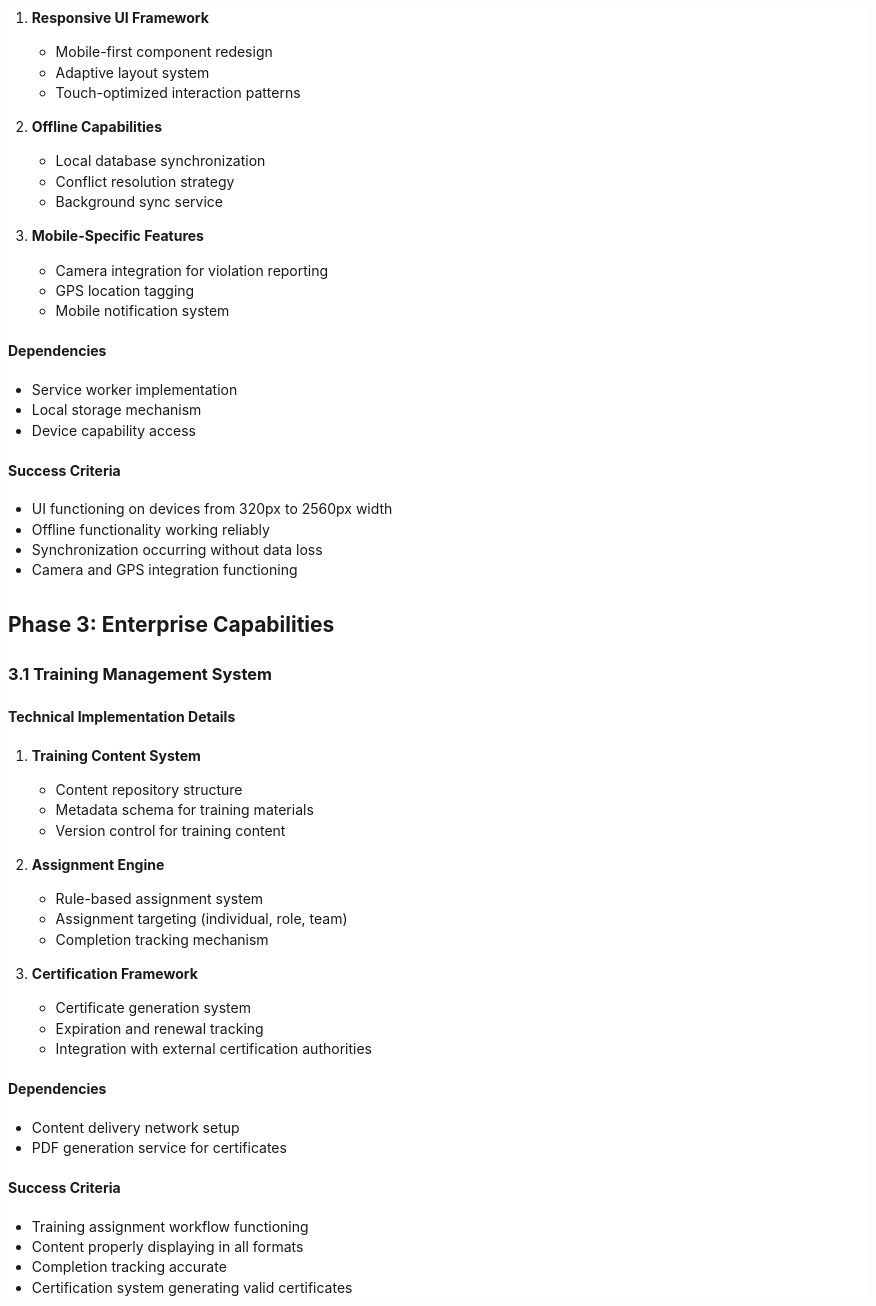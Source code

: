 1. **Responsive UI Framework**
   - Mobile-first component redesign
   - Adaptive layout system
   - Touch-optimized interaction patterns

2. **Offline Capabilities**
   - Local database synchronization
   - Conflict resolution strategy
   - Background sync service

3. **Mobile-Specific Features**
   - Camera integration for violation reporting
   - GPS location tagging
   - Mobile notification system

#### Dependencies
- Service worker implementation
- Local storage mechanism
- Device capability access

#### Success Criteria
- UI functioning on devices from 320px to 2560px width
- Offline functionality working reliably
- Synchronization occurring without data loss
- Camera and GPS integration functioning

## Phase 3: Enterprise Capabilities

### 3.1 Training Management System

#### Technical Implementation Details

1. **Training Content System**
   - Content repository structure
   - Metadata schema for training materials
   - Version control for training content

2. **Assignment Engine**
   - Rule-based assignment system
   - Assignment targeting (individual, role, team)
   - Completion tracking mechanism

3. **Certification Framework**
   - Certificate generation system
   - Expiration and renewal tracking
   - Integration with external certification authorities

#### Dependencies
- Content delivery network setup
- PDF generation service for certificates

#### Success Criteria
- Training assignment workflow functioning
- Content properly displaying in all formats
- Completion tracking accurate
- Certification system generating valid certificates
